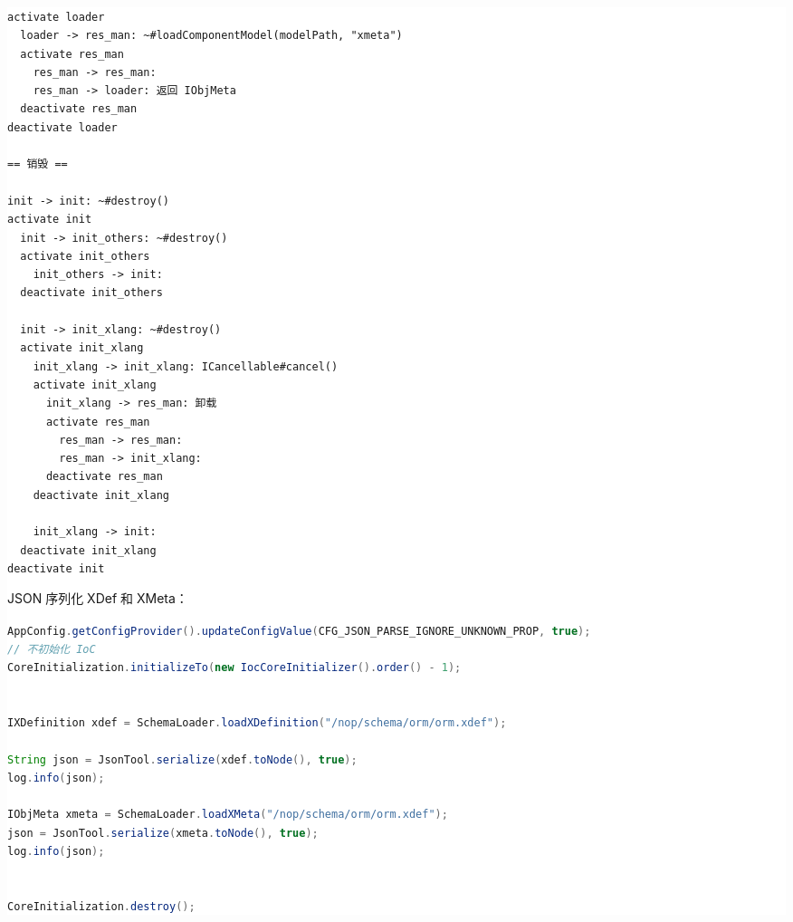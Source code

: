```plantuml
activate loader
  loader -> res_man: ~#loadComponentModel(modelPath, "xmeta")
  activate res_man
    res_man -> res_man:
    res_man -> loader: 返回 IObjMeta
  deactivate res_man
deactivate loader

== 销毁 ==

init -> init: ~#destroy()
activate init
  init -> init_others: ~#destroy()
  activate init_others
    init_others -> init:
  deactivate init_others

  init -> init_xlang: ~#destroy()
  activate init_xlang
    init_xlang -> init_xlang: ICancellable#cancel()
    activate init_xlang
      init_xlang -> res_man: 卸载
      activate res_man
        res_man -> res_man:
        res_man -> init_xlang:
      deactivate res_man
    deactivate init_xlang

    init_xlang -> init:
  deactivate init_xlang
deactivate init
```

JSON 序列化 XDef 和 XMeta：

```java
AppConfig.getConfigProvider().updateConfigValue(CFG_JSON_PARSE_IGNORE_UNKNOWN_PROP, true);
// 不初始化 IoC
CoreInitialization.initializeTo(new IocCoreInitializer().order() - 1);


IXDefinition xdef = SchemaLoader.loadXDefinition("/nop/schema/orm/orm.xdef");

String json = JsonTool.serialize(xdef.toNode(), true);
log.info(json);

IObjMeta xmeta = SchemaLoader.loadXMeta("/nop/schema/orm/orm.xdef");
json = JsonTool.serialize(xmeta.toNode(), true);
log.info(json);


CoreInitialization.destroy();
```
